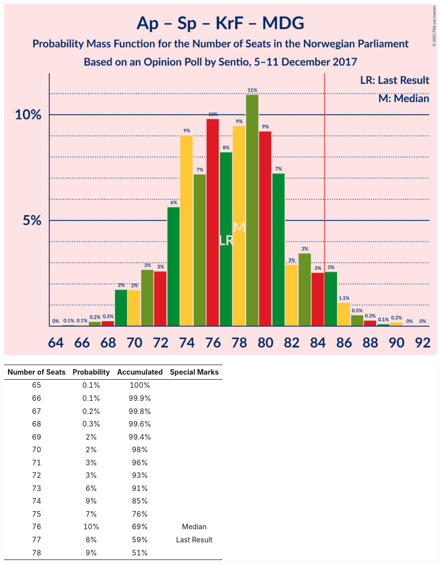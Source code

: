 ![Graph with seats probability mass function not yet produced](2017-12-11-Sentio-coalitions-seats-pmf-ap–sp–krf–mdg.png "Seats Probability Mass Function")

| Number of Seats | Probability | Accumulated | Special Marks |
|:---------------:|:-----------:|:-----------:|:-------------:|
| 65 | 0.1% | 100% |  |
| 66 | 0.1% | 99.9% |  |
| 67 | 0.2% | 99.8% |  |
| 68 | 0.3% | 99.6% |  |
| 69 | 2% | 99.4% |  |
| 70 | 2% | 98% |  |
| 71 | 3% | 96% |  |
| 72 | 3% | 93% |  |
| 73 | 6% | 91% |  |
| 74 | 9% | 85% |  |
| 75 | 7% | 76% |  |
| 76 | 10% | 69% | Median |
| 77 | 8% | 59% | Last Result |
| 78 | 9% | 51% |  |